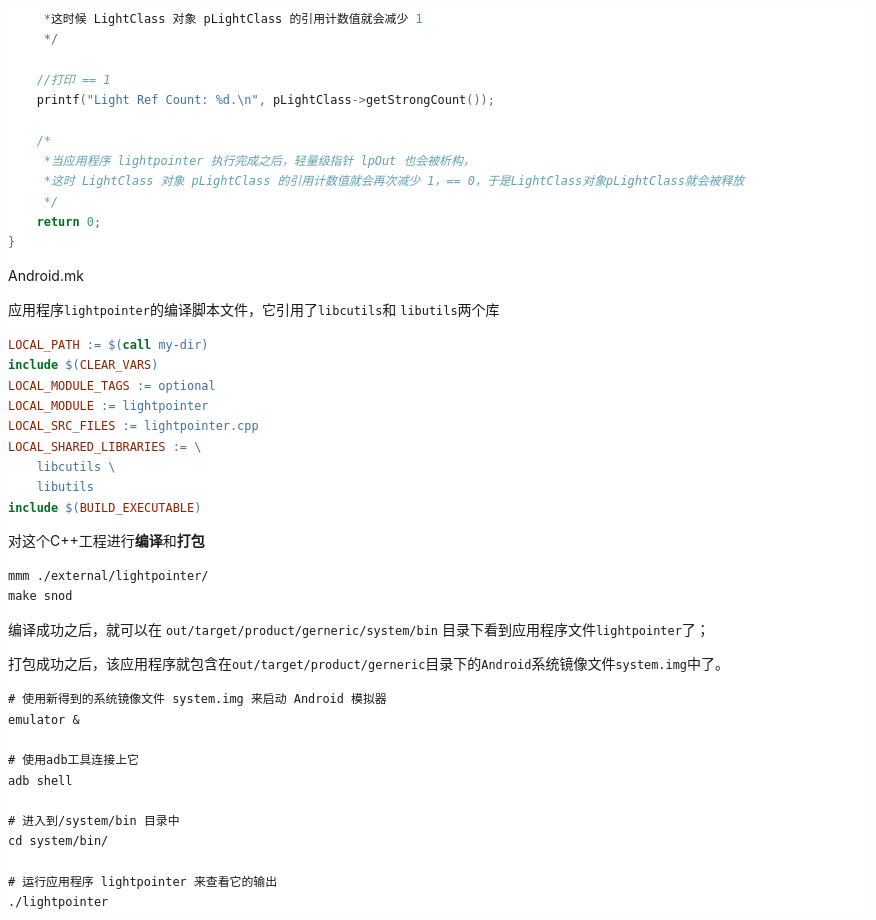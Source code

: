 ```c++
     *这时候 LightClass 对象 pLightClass 的引用计数值就会减少 1
     */
    
    //打印 == 1
    printf("Light Ref Count: %d.\n", pLightClass->getStrongCount());
    
    /*
     *当应用程序 lightpointer 执行完成之后，轻量级指针 lpOut 也会被析构，
     *这时 LightClass 对象 pLightClass 的引用计数值就会再次减少 1，== 0，于是LightClass对象pLightClass就会被释放
     */
    return 0;
}
```

Android.mk  

应用程序`lightpointer`的编译脚本文件，它引用了`libcutils`和 `libutils`两个库  

```makefile
LOCAL_PATH := $(call my-dir)
include $(CLEAR_VARS)
LOCAL_MODULE_TAGS := optional
LOCAL_MODULE := lightpointer
LOCAL_SRC_FILES := lightpointer.cpp
LOCAL_SHARED_LIBRARIES := \
	libcutils \
	libutils
include $(BUILD_EXECUTABLE)
```

对这个C++工程进行**编译**和**打包**  

```shell
mmm ./external/lightpointer/
make snod
```

编译成功之后，就可以在 `out/target/product/gerneric/system/bin` 目录下看到应用程序文件`lightpointer`了；

打包成功之后，该应用程序就包含在`out/target/product/gerneric`目录下的`Android`系统镜像文件`system.img`中了。  



```shell
# 使用新得到的系统镜像文件 system.img 来启动 Android 模拟器
emulator &

# 使用adb工具连接上它
adb shell

# 进入到/system/bin 目录中
cd system/bin/

# 运行应用程序 lightpointer 来查看它的输出
./lightpointer
```

